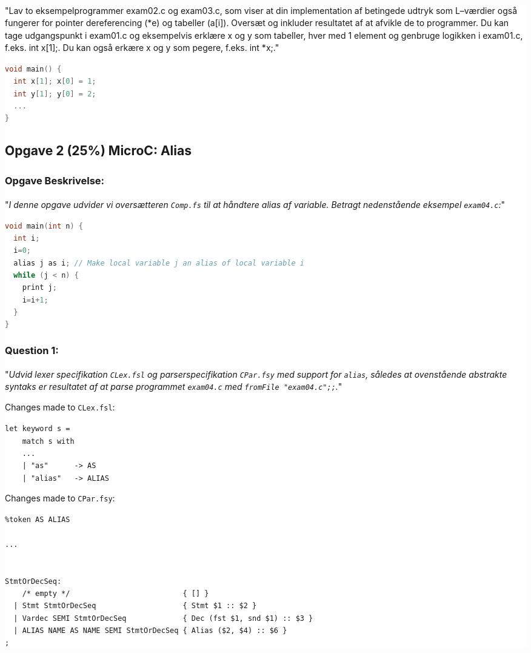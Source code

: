 "Lav to eksempelprogrammer exam02.c og exam03.c, som viser at din implementation af betingede
udtryk som L–værdier også fungerer for pointer dereferencing (*e) og tabeller (a[i]). Oversæt og inkluder
resultatet af at afvikle de to programmer. Du kan tage udgangspunkt i exam01.c og eksempelvis erklære x og y som tabeller, hver med 1
element og genbruge logikken i exam01.c, f.eks. int x[1];. Du kan også erkære x og y som pegere,
f.eks. int *x;."

```c++
void main() {
  int x[1]; x[0] = 1;
  int y[1]; y[0] = 2;
  ...
}
```


## Opgave 2 (25%) MicroC: Alias
### Opgave Beskrivelse:
"_I denne opgave udvider vi oversætteren `Comp.fs` til at håndtere alias af variable. Betragt nedenstående eksempel `exam04.c`:_"

```c++
void main(int n) {
  int i;
  i=0;
  alias j as i; // Make local variable j an alias of local variable i
  while (j < n) {
    print j;
    i=i+1;
  }
}
```

### Question 1:
"_Udvid lexer specifikation `CLex.fsl` og parserspecifikation `CPar.fsy` med support for `alias`, således at ovenstående abstrakte syntaks er resultatet af at parse programmet `exam04.c` med `fromFile "exam04.c";;`._"

Changes made to `CLex.fsl`:
```text
let keyword s =
    match s with
    ...
    | "as"      -> AS
    | "alias"   -> ALIAS
```


Changes made to `CPar.fsy`:
```text
%token AS ALIAS

...


StmtOrDecSeq:
    /* empty */                          { [] }
  | Stmt StmtOrDecSeq                    { Stmt $1 :: $2 }
  | Vardec SEMI StmtOrDecSeq             { Dec (fst $1, snd $1) :: $3 }
  | ALIAS NAME AS NAME SEMI StmtOrDecSeq { Alias ($2, $4) :: $6 }
;
```
